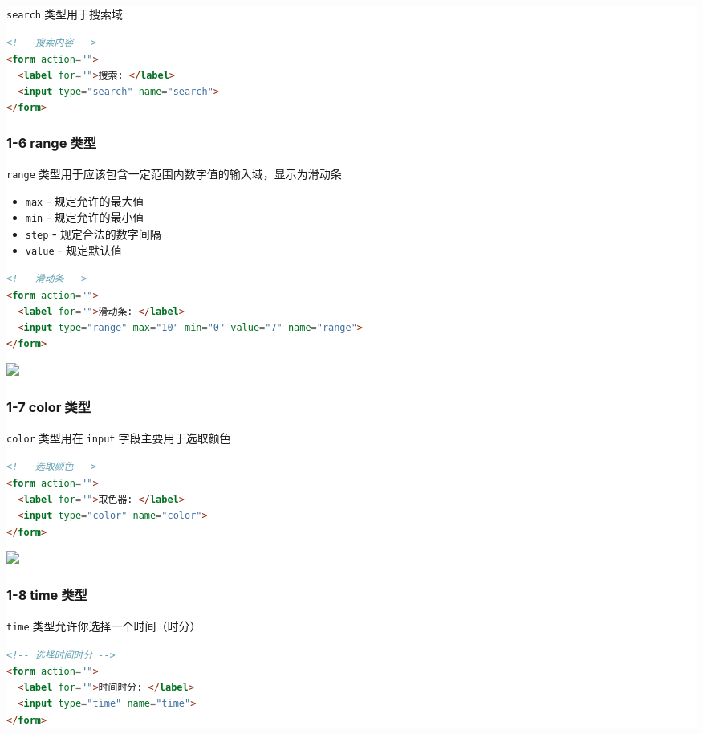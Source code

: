 `search` 类型用于搜索域

```html
<!-- 搜索内容 -->
<form action="">
  <label for="">搜索: </label>
  <input type="search" name="search">
</form>
```



### 1-6 range 类型

`range` 类型用于应该包含一定范围内数字值的输入域，显示为滑动条

- `max` - 规定允许的最大值
- `min` - 规定允许的最小值
- `step` - 规定合法的数字间隔
- `value` - 规定默认值

```html
<!-- 滑动条 -->
<form action="">
  <label for="">滑动条: </label>
  <input type="range" max="10" min="0" value="7" name="range">
</form>
```

![](https://raw.githubusercontent.com/xiaofeilalala/DocsPics/main/imgs/20220506103432.png)

### 1-7 color 类型

`color` 类型用在 `input` 字段主要用于选取颜色

```html
<!-- 选取颜色 -->
<form action="">
  <label for="">取色器: </label>
  <input type="color" name="color">
</form>
```

![](https://raw.githubusercontent.com/xiaofeilalala/DocsPics/main/imgs/20220506103457.png)

### 1-8 time 类型

`time` 类型允许你选择一个时间（时分）

```html
<!-- 选择时间时分 -->
<form action="">
  <label for="">时间时分: </label>
  <input type="time" name="time">
</form>
```
